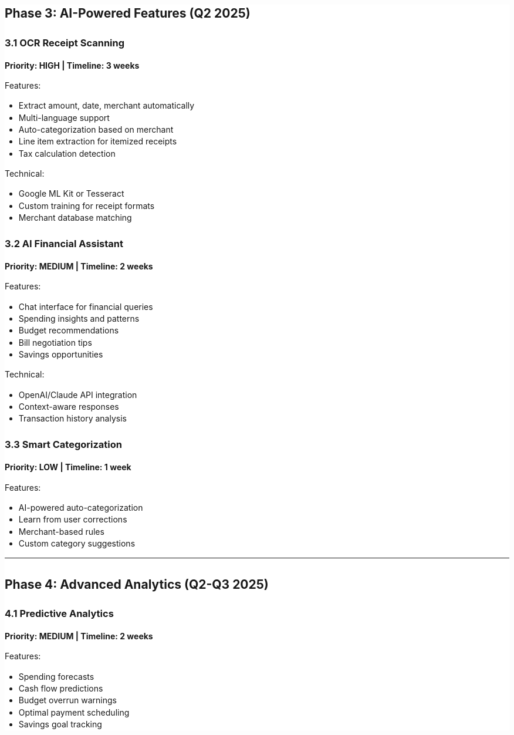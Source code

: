 
## Phase 3: AI-Powered Features (Q2 2025)

### 3.1 OCR Receipt Scanning
**Priority: HIGH | Timeline: 3 weeks**

Features:
- Extract amount, date, merchant automatically
- Multi-language support
- Auto-categorization based on merchant
- Line item extraction for itemized receipts
- Tax calculation detection

Technical:
- Google ML Kit or Tesseract
- Custom training for receipt formats
- Merchant database matching

### 3.2 AI Financial Assistant
**Priority: MEDIUM | Timeline: 2 weeks**

Features:
- Chat interface for financial queries
- Spending insights and patterns
- Budget recommendations
- Bill negotiation tips
- Savings opportunities

Technical:
- OpenAI/Claude API integration
- Context-aware responses
- Transaction history analysis

### 3.3 Smart Categorization
**Priority: LOW | Timeline: 1 week**

Features:
- AI-powered auto-categorization
- Learn from user corrections
- Merchant-based rules
- Custom category suggestions

---

## Phase 4: Advanced Analytics (Q2-Q3 2025)

### 4.1 Predictive Analytics
**Priority: MEDIUM | Timeline: 2 weeks**

Features:
- Spending forecasts
- Cash flow predictions
- Budget overrun warnings
- Optimal payment scheduling
- Savings goal tracking
